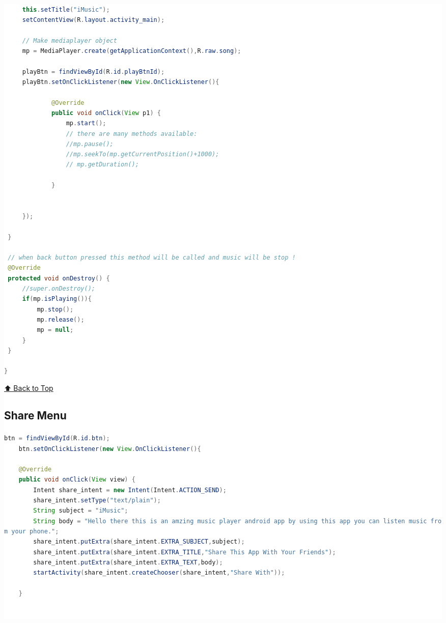    ```java
        this.setTitle("iMusic");                       
        setContentView(R.layout.activity_main);
        
        // Make mediaplayer object
        mp = MediaPlayer.create(getApplicationContext(),R.raw.song);
        
        playBtn = findViewById(R.id.playBtnId);
        playBtn.setOnClickListener(new View.OnClickListener(){
   
                @Override
                public void onClick(View p1) {
                    mp.start();
                    // there are many methods available:
                    //mp.pause();
                    //mp.seekTo(mp.getCurrentPosition()+1000);
                    // mp.getDuration();
                    
                }
                
            
        });
        
    }
   
    // when back button pressed this method will be called and music will be stop !
    @Override
    protected void onDestroy() {
        //super.onDestroy();
        if(mp.isPlaying()){
            mp.stop();
            mp.release();
            mp = null;
        }
    }
    
   }
   
   ```

<a href="#index">⬆ Back to Top</a>

<p id="Share"></p>

## Share Menu
   ```java
   btn = findViewById(R.id.btn);
       btn.setOnClickListener(new View.OnClickListener(){

       @Override
       public void onClick(View view) {
           Intent share_intent = new Intent(Intent.ACTION_SEND);
           share_intent.setType("text/plain");
           String subject = "iMusic";
           String body = "Hello there this is an amzing music player android app by using this app you can listen music from your phone.";
           share_intent.putExtra(share_intent.EXTRA_SUBJECT,subject);
           share_intent.putExtra(share_intent.EXTRA_TITLE,"Share This App With Your Friends");
           share_intent.putExtra(share_intent.EXTRA_TEXT,body);
           startActivity(share_intent.createChooser(share_intent,"Share With"));
           
       }
                
            
   ```